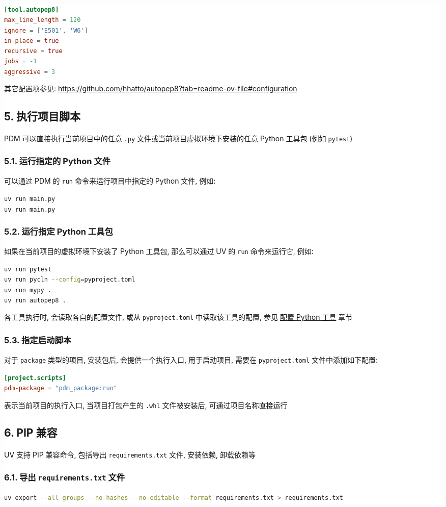 ```toml
[tool.autopep8]
max_line_length = 120
ignore = ['E501', 'W6']
in-place = true
recursive = true
jobs = -1
aggressive = 3
```

其它配置项参见: <https://github.com/hhatto/autopep8?tab=readme-ov-file#configuration>

## 5. 执行项目脚本

PDM 可以直接执行当前项目中的任意 `.py` 文件或当前项目虚拟环境下安装的任意 Python 工具包 (例如 `pytest`)

### 5.1. 运行指定的 Python 文件

可以通过 PDM 的 `run` 命令来运行项目中指定的 Python 文件, 例如:

```bash
uv run main.py
uv run main.py
```

### 5.2. 运行指定 Python 工具包

如果在当前项目的虚拟环境下安装了 Python 工具包, 那么可以通过 UV 的 `run` 命令来运行它, 例如:

```bash
uv run pytest
uv run pycln --config=pyproject.toml
uv run mypy .
uv run autopep8 .
```

各工具执行时, 会读取各自的配置文件, 或从 `pyproject.toml` 中读取该工具的配置, 参见 [配置 Python 工具](#4-配置-python-工具) 章节

### 5.3. 指定启动脚本

对于 `package` 类型的项目, 安装包后, 会提供一个执行入口, 用于启动项目, 需要在 `pyproject.toml` 文件中添加如下配置:

```toml
[project.scripts]
pdm-package = "pdm_package:run"
```

表示当前项目的执行入口, 当项目打包产生的 `.whl` 文件被安装后, 可通过项目名称直接运行

## 6. PIP 兼容

UV 支持 PIP 兼容命令, 包括导出 `requirements.txt` 文件, 安装依赖, 卸载依赖等

### 6.1. 导出 `requirements.txt` 文件

```bash
uv export --all-groups --no-hashes --no-editable --format requirements.txt > requirements.txt
```
